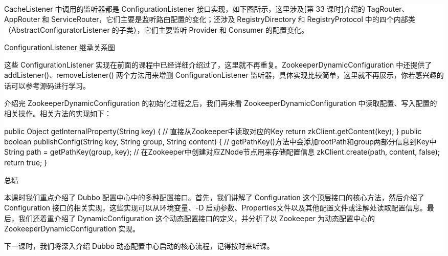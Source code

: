 
CacheListener 中调用的监听器都是 ConfigurationListener 接口实现，如下图所示，这里涉及[第 33 课时]介绍的 TagRouter、AppRouter 和 ServiceRouter，它们主要是监听路由配置的变化；还涉及 RegistryDirectory 和 RegistryProtocol 中的四个内部类（AbstractConfiguratorListener 的子类），它们主要监听 Provider 和 Consumer 的配置变化。



ConfigurationListener 继承关系图

这些 ConfigurationListener 实现在前面的课程中已经详细介绍过了，这里就不再重复。ZookeeperDynamicConfiguration 中还提供了 addListener()、removeListener() 两个方法用来增删 ConfigurationListener 监听器，具体实现比较简单，这里就不再展示，你若感兴趣的话可以参考源码进行学习。

介绍完 ZookeeperDynamicConfiguration 的初始化过程之后，我们再来看 ZookeeperDynamicConfiguration 中读取配置、写入配置的相关操作。相关方法的实现如下：

public Object getInternalProperty(String key) {
    // 直接从Zookeeper中读取对应的Key
    return zkClient.getContent(key);
}
public boolean publishConfig(String key, String group, String content) {
    // getPathKey()方法中会添加rootPath和group两部分信息到Key中
    String path = getPathKey(group, key);
    // 在Zookeeper中创建对应ZNode节点用来存储配置信息
    zkClient.create(path, content, false);
    return true;
}


总结

本课时我们重点介绍了 Dubbo 配置中心中的多种配置接口。首先，我们讲解了 Configuration 这个顶层接口的核心方法，然后介绍了 Configuration 接口的相关实现，这些实现可以从环境变量、-D 启动参数、Properties文件以及其他配置文件或注解处读取配置信息。最后，我们还着重介绍了 DynamicConfiguration 这个动态配置接口的定义，并分析了以 Zookeeper 为动态配置中心的 ZookeeperDynamicConfiguration 实现。

下一课时，我们将深入介绍 Dubbo 动态配置中心启动的核心流程，记得按时来听课。

                        
                        
                            